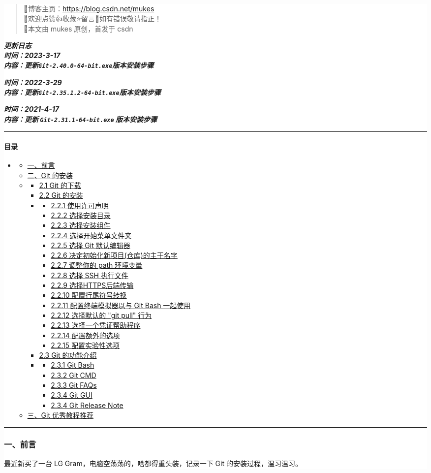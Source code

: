 

> 📢博客主页：https://blog.csdn.net/mukes  
> 📢欢迎点赞👍收藏⭐留言📝如有错误敬请指正！  
> 📢本文由 mukes 原创，首发于 csdn

_**更新日志**_  
_**时间：2023-3-17**_  
_**内容：更新`Git-2.40.0-64-bit.exe`版本安装步骤**_

_**时间：2022-3-29**_  
_**内容：更新`Git-2.35.1.2-64-bit.exe`版本安装步骤**_

_**时间：2021-4-17**_  
_**内容：更新 `Git-2.31.1-64-bit.exe` 版本安装步骤**_

  

* * *

#### 目录

*   *   [一、前言](#_24)
    *   [二、Git 的安装](#Git__30)
    *   *   [2.1 Git 的下载](#21_Git__32)
        *   [2.2 Git 的安装](#22_Git__38)
        *   *   [2.2.1 使用许可声明](#221__41)
            *   [2.2.2 选择安装目录](#222___53)
            *   [2.2.3 选择安装组件](#223__65)
            *   [2.2.4 选择开始菜单文件夹](#224__79)
            *   [2.2.5 选择 Git 默认编辑器](#225__Git__95)
            *   [2.2.6 决定初始化新项目(仓库)的主干名字](#226__122)
            *   [2.2.7 调整你的 path 环境变量](#227__path__134)
            *   [2.2.8 选择 SSH 执行文件](#228__SSH__173)
            *   [2.2.9 选择HTTPS后端传输](#229_HTTPS_204)
            *   [2.2.10 配置行尾符号转换](#2210__241)
            *   [2.2.11 配置终端模拟器以与 Git Bash 一起使用](#2211__Git_Bash__306)
            *   [2.2.12 选择默认的 "git pull" 行为](#2212__git_pull__341)
            *   [2.2.13 选择一个凭证帮助程序](#2213__390)
            *   [2.2.14 配置额外的选项](#2214__432)
            *   [2.2.15 配置实验性选项](#2215__473)
        *   [2.3 Git 的功能介绍](#23_Git__510)
        *   *   [2.3.1 Git Bash](#231_Git_Bash_520)
            *   [2.3.2 Git CMD](#232_Git_CMD_528)
            *   [2.3.3 Git FAQs](#233_Git_FAQs_536)
            *   [2.3.4 Git GUI](#234_Git_GUI_544)
            *   [2.3.4 Git Release Note](#234_Git_Release_Note_553)
    *   [三、Git 优秀教程推荐](#Git__561)

* * *

### 一、前言

最近新买了一台 LG Gram，电脑空荡荡的，啥都得重头装，记录一下 Git 的安装过程，温习温习。  
  
  
